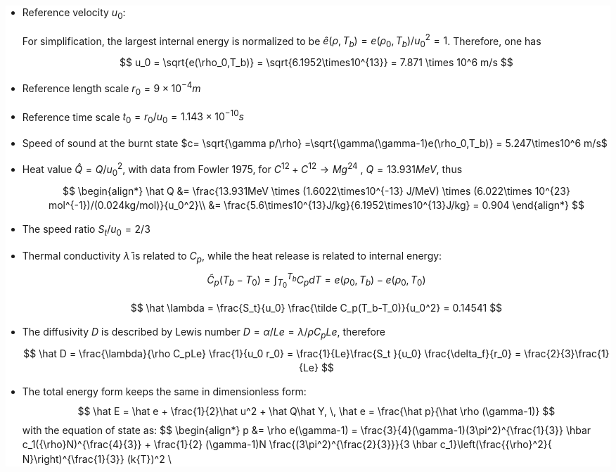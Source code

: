 + Reference velocity $u_0$:

  For simplification, the largest internal energy is normalized to be $\hat e(\rho,T_b) = e({\rho_0},{T_b})/ u_0^2 = 1$. Therefore, one has
  $$
  u_0 = \sqrt{e(\rho_0,T_b)} = \sqrt{6.1952\times10^{13}} = 7.871 \times 10^6 m/s
  $$

+ Reference length scale $r_0=9\times10^{-4}m$

+ Reference time scale $t_0=r_0/u_0=1.143\times10^{-10}s$

+ Speed of sound at the burnt state $c= \sqrt{\gamma p/\rho} =\sqrt{\gamma(\gamma-1)e(\rho_0,T_b)} = 5.247\times10^6 m/s$

+ Heat value $\hat Q=Q/u_0^2$,  with data from Fowler 1975, for $C^{12}+C^{12} \to Mg^{24}$ , $Q=13.931MeV$, thus
  $$
  \begin{align*}
  \hat Q 
  &= \frac{13.931MeV \times (1.6022\times10^{-13} J/MeV) \times (6.022\times 10^{23}  mol^{-1})/(0.024kg/mol)}{u_0^2}\\
  &= \frac{5.6\times10^{13}J/kg}{6.1952\times10^{13}J/kg} = 0.904
  \end{align*}
  $$

+ The speed ratio $S_t/u_0 = 2/3$
  
+ Thermal conductivity $\hat \lambda$ is related to $C_p$, while the heat release is related to internal energy:
  $$
  \tilde C_p(T_b-T_0) = \int_{T_0}^{T_b} C_p dT = e(\rho_0,T_b) - e(\rho_0, T_0)
  $$

  $$
  \hat \lambda = \frac{S_t}{u_0} \frac{\tilde C_p(T_b-T_0)}{u_0^2} = 0.14541
  $$

+ The diffusivity $D$ is described by Lewis number $D = \alpha / Le = \lambda/\rho C_pLe$, therefore
  $$
  \hat D = \frac{\lambda}{\rho C_pLe} \frac{1}{u_0 r_0} = \frac{1}{Le}\frac{S_t }{u_0} \frac{\delta_f}{r_0} = \frac{2}{3}\frac{1}{Le}
  $$

+ The total energy form keeps  the same in dimensionless form:
  $$
  \hat E = \hat e + \frac{1}{2}\hat u^2 + \hat Q\hat Y, \, \hat e = \frac{\hat p}{\hat \rho (\gamma-1)}
  $$
  with the equation of state as:
  $$
  \begin{align*}
  p &= \rho e(\gamma-1) 
  = \frac{3}{4}(\gamma-1)(3\pi^2)^{\frac{1}{3}} \hbar c_1({\rho}N)^{\frac{4}{3}} + \frac{1}{2} (\gamma-1)N \frac{(3\pi^2)^{\frac{2}{3}}}{3 \hbar c_1}\left(\frac{{\rho}^2}{ N}\right)^{\frac{1}{3}} (k{T})^2 \\
  